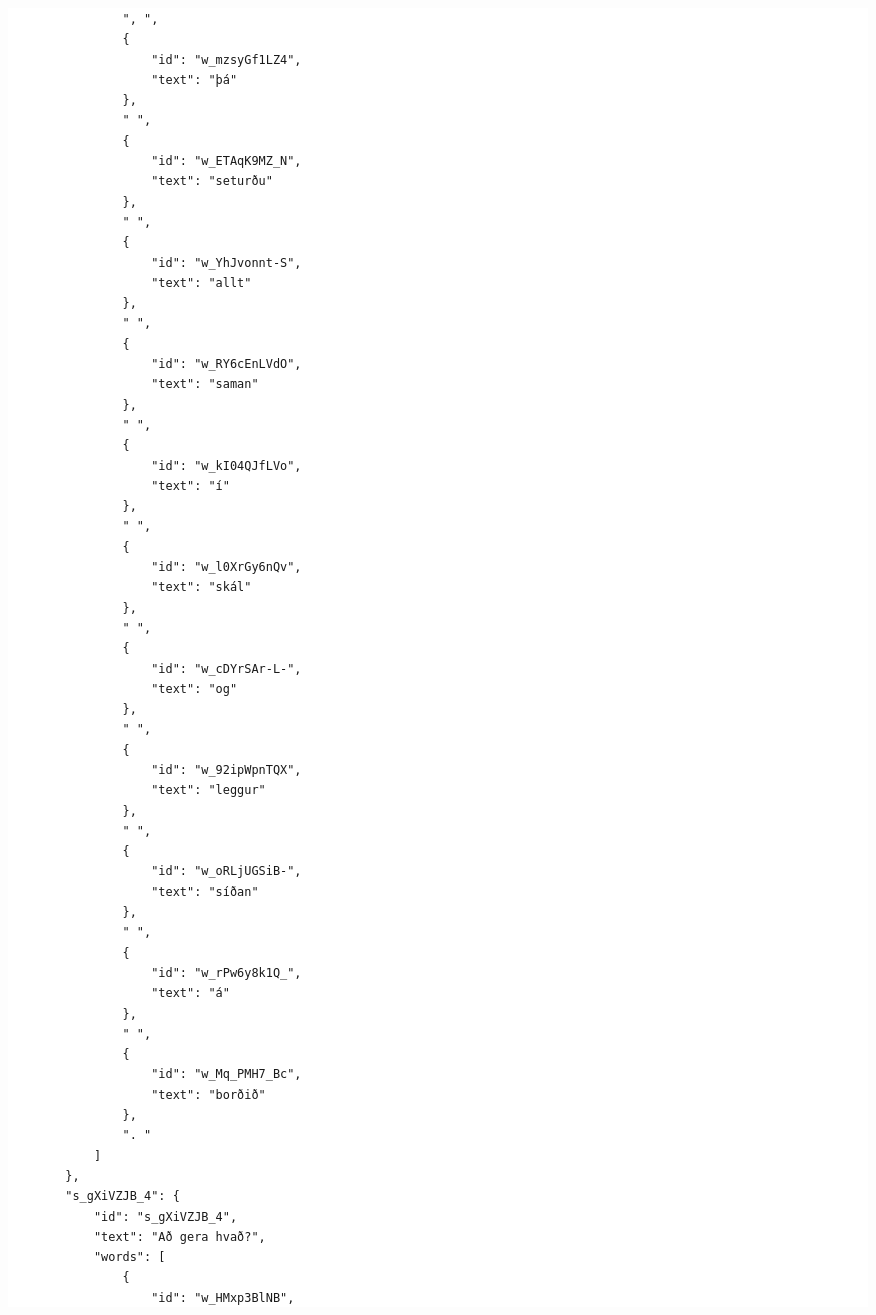                     ", ",
                    {
                        "id": "w_mzsyGf1LZ4",
                        "text": "þá"
                    },
                    " ",
                    {
                        "id": "w_ETAqK9MZ_N",
                        "text": "seturðu"
                    },
                    " ",
                    {
                        "id": "w_YhJvonnt-S",
                        "text": "allt"
                    },
                    " ",
                    {
                        "id": "w_RY6cEnLVdO",
                        "text": "saman"
                    },
                    " ",
                    {
                        "id": "w_kI04QJfLVo",
                        "text": "í"
                    },
                    " ",
                    {
                        "id": "w_l0XrGy6nQv",
                        "text": "skál"
                    },
                    " ",
                    {
                        "id": "w_cDYrSAr-L-",
                        "text": "og"
                    },
                    " ",
                    {
                        "id": "w_92ipWpnTQX",
                        "text": "leggur"
                    },
                    " ",
                    {
                        "id": "w_oRLjUGSiB-",
                        "text": "síðan"
                    },
                    " ",
                    {
                        "id": "w_rPw6y8k1Q_",
                        "text": "á"
                    },
                    " ",
                    {
                        "id": "w_Mq_PMH7_Bc",
                        "text": "borðið"
                    },
                    ". "
                ]
            },
            "s_gXiVZJB_4": {
                "id": "s_gXiVZJB_4",
                "text": "Að gera hvað?",
                "words": [
                    {
                        "id": "w_HMxp3BlNB",